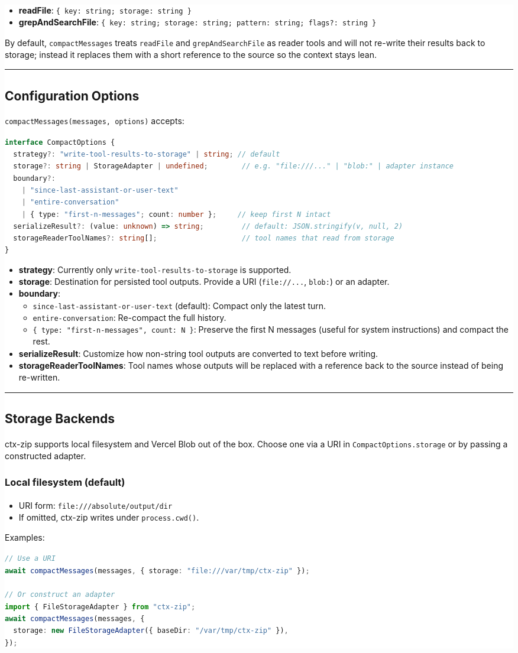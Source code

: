 - **readFile**: `{ key: string; storage: string }`
- **grepAndSearchFile**: `{ key: string; storage: string; pattern: string; flags?: string }`

By default, `compactMessages` treats `readFile` and `grepAndSearchFile` as reader tools and will not re-write their results back to storage; instead it replaces them with a short reference to the source so the context stays lean.

---

## Configuration Options

`compactMessages(messages, options)` accepts:

```ts
interface CompactOptions {
  strategy?: "write-tool-results-to-storage" | string; // default
  storage?: string | StorageAdapter | undefined;        // e.g. "file:///..." | "blob:" | adapter instance
  boundary?:
    | "since-last-assistant-or-user-text"
    | "entire-conversation"
    | { type: "first-n-messages"; count: number };     // keep first N intact
  serializeResult?: (value: unknown) => string;         // default: JSON.stringify(v, null, 2)
  storageReaderToolNames?: string[];                    // tool names that read from storage
}
```

- **strategy**: Currently only `write-tool-results-to-storage` is supported.
- **storage**: Destination for persisted tool outputs. Provide a URI (`file://...`, `blob:`) or an adapter.
- **boundary**:
  - `since-last-assistant-or-user-text` (default): Compact only the latest turn.
  - `entire-conversation`: Re-compact the full history.
  - `{ type: "first-n-messages", count: N }`: Preserve the first N messages (useful for system instructions) and compact the rest.
- **serializeResult**: Customize how non-string tool outputs are converted to text before writing.
- **storageReaderToolNames**: Tool names whose outputs will be replaced with a reference back to the source instead of being re-written.

---

## Storage Backends

ctx-zip supports local filesystem and Vercel Blob out of the box. Choose one via a URI in `CompactOptions.storage` or by passing a constructed adapter.

### Local filesystem (default)

- URI form: `file:///absolute/output/dir`
- If omitted, ctx-zip writes under `process.cwd()`.

Examples:

```ts
// Use a URI
await compactMessages(messages, { storage: "file:///var/tmp/ctx-zip" });

// Or construct an adapter
import { FileStorageAdapter } from "ctx-zip";
await compactMessages(messages, {
  storage: new FileStorageAdapter({ baseDir: "/var/tmp/ctx-zip" }),
});
```
